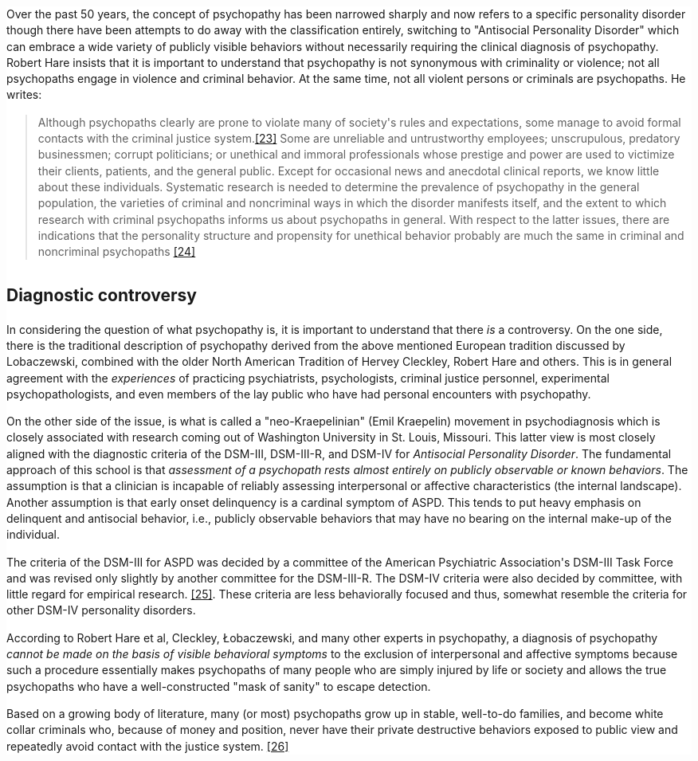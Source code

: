 Over the past 50 years, the concept of psychopathy has been narrowed sharply and now refers to a specific personality disorder though there have been attempts to do away with the classification entirely, switching to "Antisocial Personality Disorder" which can embrace a wide variety of publicly visible behaviors without necessarily requiring the clinical diagnosis of psychopathy. Robert Hare insists that it is important to understand that psychopathy is not synonymous with criminality or violence; not all psychopaths engage in violence and criminal behavior. At the same time, not all violent persons or criminals are psychopaths. He writes:

> Although psychopaths clearly are prone to violate many of society's rules and expectations, some manage to avoid formal contacts with the criminal justice system.[\[23\]](#cite_note-23) Some are unreliable and untrustworthy employees; unscrupulous, predatory businessmen; corrupt politicians; or unethical and immoral professionals whose prestige and power are used to victimize their clients, patients, and the general public. Except for occasional news and anecdotal clinical reports, we know little about these individuals. Systematic research is needed to determine the prevalence of psychopathy in the general population, the varieties of criminal and noncriminal ways in which the disorder manifests itself, and the extent to which research with criminal psychopaths informs us about psychopaths in general. With respect to the latter issues, there are indications that the personality structure and propensity for unethical behavior probably are much the same in criminal and noncriminal psychopaths [\[24\]](#cite_note-24)

Diagnostic controversy
----------------------

In considering the question of what psychopathy is, it is important to understand that there _is_ a controversy. On the one side, there is the traditional description of psychopathy derived from the above mentioned European tradition discussed by Lobaczewski, combined with the older North American Tradition of Hervey Cleckley, Robert Hare and others. This is in general agreement with the _experiences_ of practicing psychiatrists, psychologists, criminal justice personnel, experimental psychopathologists, and even members of the lay public who have had personal encounters with psychopathy.

On the other side of the issue, is what is called a "neo-Kraepelinian" (Emil Kraepelin) movement in psychodiagnosis which is closely associated with research coming out of Washington University in St. Louis, Missouri. This latter view is most closely aligned with the diagnostic criteria of the DSM-III, DSM-III-R, and DSM-IV for _Antisocial Personality Disorder_. The fundamental approach of this school is that _assessment of a psychopath rests almost entirely on publicly observable or known behaviors_. The assumption is that a clinician is incapable of reliably assessing interpersonal or affective characteristics (the internal landscape). Another assumption is that early onset delinquency is a cardinal symptom of ASPD. This tends to put heavy emphasis on delinquent and antisocial behavior, i.e., publicly observable behaviors that may have no bearing on the internal make-up of the individual.

The criteria of the DSM-III for ASPD was decided by a committee of the American Psychiatric Association's DSM-III Task Force and was revised only slightly by another committee for the DSM-III-R. The DSM-IV criteria were also decided by committee, with little regard for empirical research. [\[25\]](#cite_note-25). These criteria are less behaviorally focused and thus, somewhat resemble the criteria for other DSM-IV personality disorders.

According to Robert Hare et al, Cleckley, Łobaczewski, and many other experts in psychopathy, a diagnosis of psychopathy _cannot be made on the basis of visible behavioral symptoms_ to the exclusion of interpersonal and affective symptoms because such a procedure essentially makes psychopaths of many people who are simply injured by life or society and allows the true psychopaths who have a well-constructed "mask of sanity" to escape detection.

Based on a growing body of literature, many (or most) psychopaths grow up in stable, well-to-do families, and become white collar criminals who, because of money and position, never have their private destructive behaviors exposed to public view and repeatedly avoid contact with the justice system. [\[26\]](#cite_note-26)
